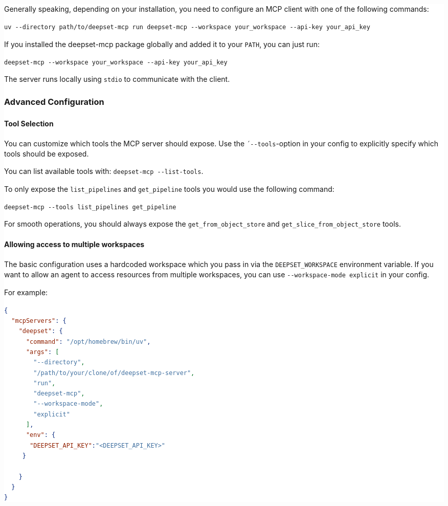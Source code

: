 Generally speaking, depending on your installation, you need to configure an MCP client with one of the following commands:

`uv --directory path/to/deepset-mcp run deepset-mcp --workspace your_workspace --api-key your_api_key`

If you installed the deepset-mcp package globally and added it to your `PATH`, you can just run:

`deepset-mcp --workspace your_workspace --api-key your_api_key`

The server runs locally using `stdio` to communicate with the client.

### Advanced Configuration

#### Tool Selection

You can customize which tools the MCP server should expose.
Use the `´--tools`-option in your config to explicitly specify which tools should be exposed.

You can list available tools with: `deepset-mcp --list-tools`.

To only expose the `list_pipelines` and `get_pipeline` tools you would use the following command:

`deepset-mcp --tools list_pipelines get_pipeline`

For smooth operations, you should always expose the `get_from_object_store` and `get_slice_from_object_store` tools.


#### Allowing access to multiple workspaces

The basic configuration uses a hardcoded workspace which you pass in via the `DEEPSET_WORKSPACE` environment variable.
If you want to allow an agent to access resources from multiple workspaces, you can use `--workspace-mode explicit`
in your config.

For example:

```json
{
  "mcpServers": {
    "deepset": {
      "command": "/opt/homebrew/bin/uv",
      "args": [
        "--directory",
        "/path/to/your/clone/of/deepset-mcp-server",
        "run",
        "deepset-mcp",
        "--workspace-mode",
        "explicit"
      ],
      "env": {
       "DEEPSET_API_KEY":"<DEEPSET_API_KEY>"
     }

    }
  }
}
```
